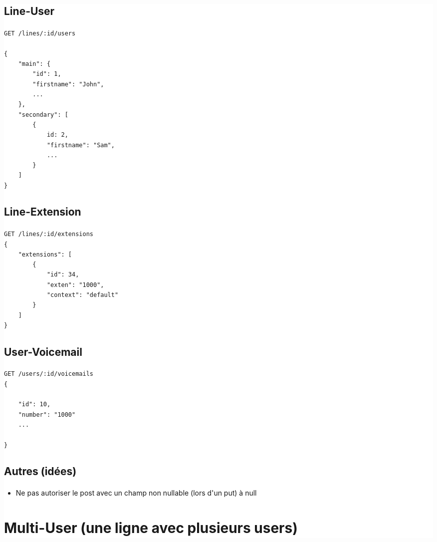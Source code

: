 Line-User
---------

	GET /lines/:id/users

	{
		"main": {
			"id": 1,
			"firstname": "John",
			...
		},
		"secondary": [
			{
				id: 2,
				"firstname": "Sam",
				...
			}
		]
	}

Line-Extension
--------------

	GET /lines/:id/extensions
	{
		"extensions": [
			{
				"id": 34,
				"exten": "1000",
				"context": "default"
			}
		]
	}


User-Voicemail
--------------

	GET /users/:id/voicemails
	{

		"id": 10,
		"number": "1000"
		...

	}


Autres (idées)
--------------

 * Ne pas autoriser le post avec un champ non nullable (lors d'un put) à null


Multi-User (une ligne avec plusieurs users)
===========================================
